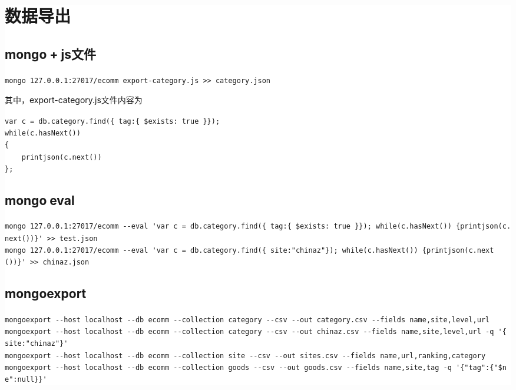 # 数据导出
## mongo + js文件
    mongo 127.0.0.1:27017/ecomm export-category.js >> category.json
其中，export-category.js文件内容为

    var c = db.category.find({ tag:{ $exists: true }}); 
    while(c.hasNext())
    {
        printjson(c.next())
    };
## mongo eval
    mongo 127.0.0.1:27017/ecomm --eval 'var c = db.category.find({ tag:{ $exists: true }}); while(c.hasNext()) {printjson(c.next())}' >> test.json
    mongo 127.0.0.1:27017/ecomm --eval 'var c = db.category.find({ site:"chinaz"}); while(c.hasNext()) {printjson(c.next())}' >> chinaz.json
## mongoexport
    mongoexport --host localhost --db ecomm --collection category --csv --out category.csv --fields name,site,level,url
    mongoexport --host localhost --db ecomm --collection category --csv --out chinaz.csv --fields name,site,level,url -q '{ site:"chinaz"}'
    mongoexport --host localhost --db ecomm --collection site --csv --out sites.csv --fields name,url,ranking,category
    mongoexport --host localhost --db ecomm --collection goods --csv --out goods.csv --fields name,site,tag -q '{"tag":{"$ne":null}}'


